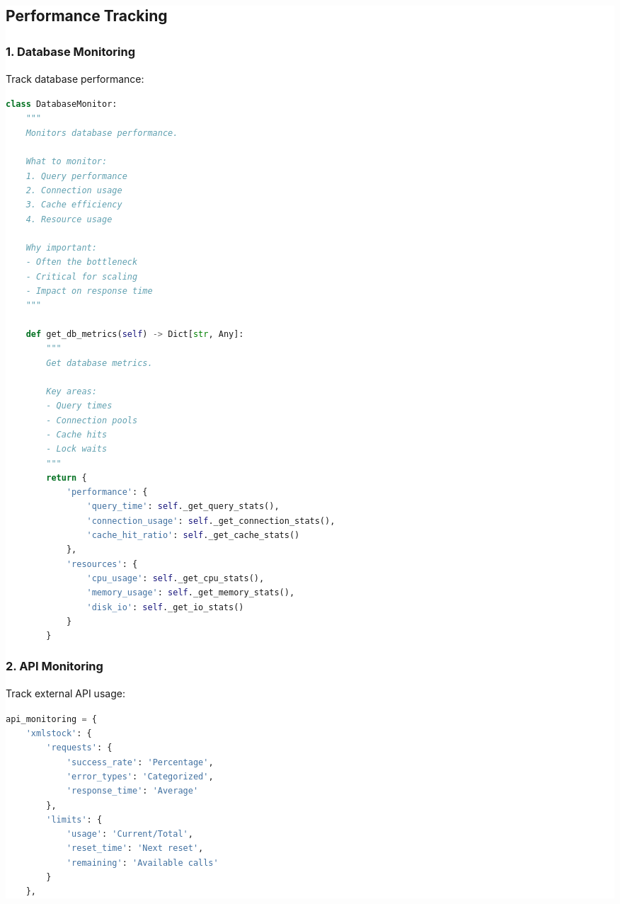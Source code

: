 ## Performance Tracking

### 1. Database Monitoring
Track database performance:

```python
class DatabaseMonitor:
    """
    Monitors database performance.
    
    What to monitor:
    1. Query performance
    2. Connection usage
    3. Cache efficiency
    4. Resource usage
    
    Why important:
    - Often the bottleneck
    - Critical for scaling
    - Impact on response time
    """
    
    def get_db_metrics(self) -> Dict[str, Any]:
        """
        Get database metrics.
        
        Key areas:
        - Query times
        - Connection pools
        - Cache hits
        - Lock waits
        """
        return {
            'performance': {
                'query_time': self._get_query_stats(),
                'connection_usage': self._get_connection_stats(),
                'cache_hit_ratio': self._get_cache_stats()
            },
            'resources': {
                'cpu_usage': self._get_cpu_stats(),
                'memory_usage': self._get_memory_stats(),
                'disk_io': self._get_io_stats()
            }
        }
```

### 2. API Monitoring
Track external API usage:

```python
api_monitoring = {
    'xmlstock': {
        'requests': {
            'success_rate': 'Percentage',
            'error_types': 'Categorized',
            'response_time': 'Average'
        },
        'limits': {
            'usage': 'Current/Total',
            'reset_time': 'Next reset',
            'remaining': 'Available calls'
        }
    },
```